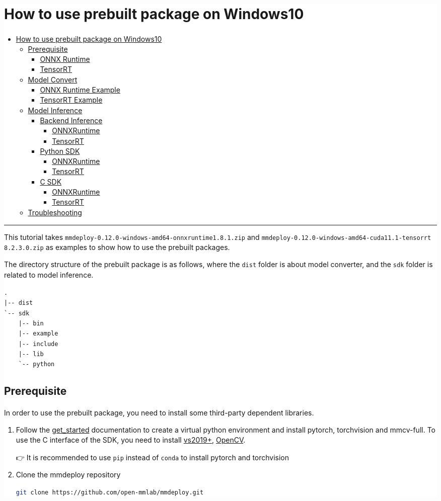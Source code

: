 # How to use prebuilt package on Windows10

- [How to use prebuilt package on Windows10](#how-to-use-prebuilt-package-on-windows10)
  - [Prerequisite](#prerequisite)
    - [ONNX Runtime](#onnx-runtime)
    - [TensorRT](#tensorrt)
  - [Model Convert](#model-convert)
    - [ONNX Runtime Example](#onnx-runtime-example)
    - [TensorRT Example](#tensorrt-example)
  - [Model Inference](#model-inference)
    - [Backend Inference](#backend-inference)
      - [ONNXRuntime](#onnxruntime)
      - [TensorRT](#tensorrt-1)
    - [Python SDK](#python-sdk)
      - [ONNXRuntime](#onnxruntime-1)
      - [TensorRT](#tensorrt-2)
    - [C SDK](#c-sdk)
      - [ONNXRuntime](#onnxruntime-2)
      - [TensorRT](#tensorrt-3)
  - [Troubleshooting](#troubleshooting)

______________________________________________________________________

This tutorial takes `mmdeploy-0.12.0-windows-amd64-onnxruntime1.8.1.zip` and `mmdeploy-0.12.0-windows-amd64-cuda11.1-tensorrt8.2.3.0.zip` as examples to show how to use the prebuilt packages.

The directory structure of the prebuilt package is as follows, where the `dist` folder is about model converter, and the `sdk` folder is related to model inference.

```
.
|-- dist
`-- sdk
    |-- bin
    |-- example
    |-- include
    |-- lib
    `-- python
```

## Prerequisite

In order to use the prebuilt package, you need to install some third-party dependent libraries.

1. Follow the [get_started](../get_started.md) documentation to create a virtual python environment and install pytorch, torchvision and mmcv-full. To use the C interface of the SDK, you need to install [vs2019+](https://visualstudio.microsoft.com/), [OpenCV](https://github.com/opencv/opencv/releases).

   :point_right: It is recommended to use `pip` instead of `conda` to install pytorch and torchvision

2. Clone the mmdeploy repository

   ```bash
   git clone https://github.com/open-mmlab/mmdeploy.git
   ```
